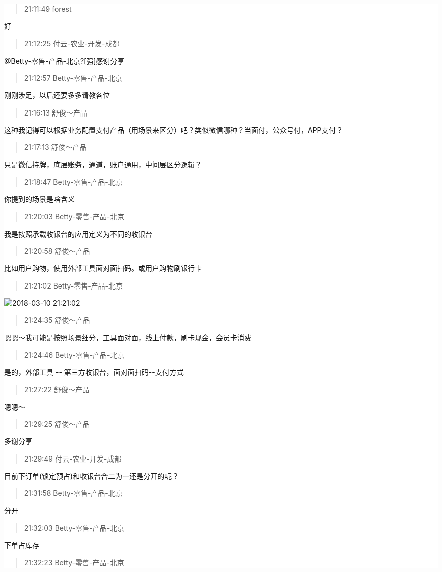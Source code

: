 > 21:11:49  forest  
   
好  
   
> 21:12:25  付云-农业-开发-成都  
   
@Betty-零售-产品-北京?[强]感谢分享  
   
> 21:12:57  Betty-零售-产品-北京  
   
刚刚涉足，以后还要多多请教各位  
   
> 21:16:13  舒俊～产品  
   
这种我记得可以根据业务配置支付产品（用场景来区分）吧？类似微信哪种？当面付，公众号付，APP支付？  
   
> 21:17:13  舒俊～产品  
   
只是微信持牌，底层账务，通道，账户通用，中间层区分逻辑？  
   
> 21:18:47  Betty-零售-产品-北京  
   
你提到的场景是啥含义  
   
> 21:20:03  Betty-零售-产品-北京  
   
我是按照承载收银台的应用定义为不同的收银台  
   
> 21:20:58  舒俊～产品  
   
比如用户购物，使用外部工具面对面扫码。或用户购物刷银行卡  
   
> 21:21:02  Betty-零售-产品-北京  
   
![2018-03-10 21:21:02](http://static.cocolian.cn/img/201803/20180310_212102.png) 
   
> 21:24:35  舒俊～产品  
   
嗯嗯～我可能是按照场景细分，工具面对面，线上付款，刷卡现金，会员卡消费  
   
> 21:24:46  Betty-零售-产品-北京  
   
是的，外部工具 -- 第三方收银台，面对面扫码--支付方式  
   
> 21:27:22  舒俊～产品  
   
嗯嗯～  
   
> 21:29:25  舒俊～产品  
   
多谢分享  
   
> 21:29:49  付云-农业-开发-成都  
   
目前下订单(锁定预占)和收银台合二为一还是分开的呢？  
   
> 21:31:58  Betty-零售-产品-北京  
   
分开  
   
> 21:32:03  Betty-零售-产品-北京  
   
下单占库存  
   
> 21:32:23  Betty-零售-产品-北京  
   